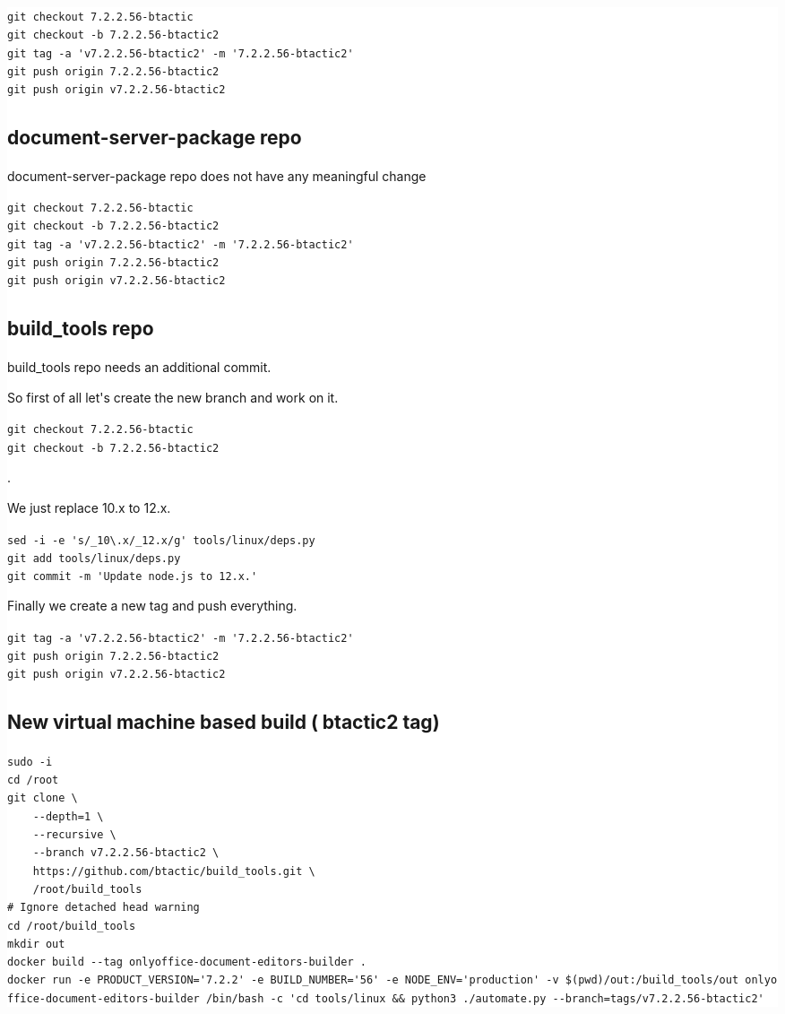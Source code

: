 ```
git checkout 7.2.2.56-btactic
git checkout -b 7.2.2.56-btactic2
git tag -a 'v7.2.2.56-btactic2' -m '7.2.2.56-btactic2'
git push origin 7.2.2.56-btactic2
git push origin v7.2.2.56-btactic2
```

## document-server-package repo

document-server-package repo does not have any meaningful change

```
git checkout 7.2.2.56-btactic
git checkout -b 7.2.2.56-btactic2
git tag -a 'v7.2.2.56-btactic2' -m '7.2.2.56-btactic2'
git push origin 7.2.2.56-btactic2
git push origin v7.2.2.56-btactic2
```

## build_tools repo

build_tools repo needs an additional commit.

So first of all let's create the new branch and work on it.

```
git checkout 7.2.2.56-btactic
git checkout -b 7.2.2.56-btactic2
```
.

We just replace 10.x to 12.x.

```
sed -i -e 's/_10\.x/_12.x/g' tools/linux/deps.py
git add tools/linux/deps.py
git commit -m 'Update node.js to 12.x.'
```

Finally we create a new tag and push everything.

```
git tag -a 'v7.2.2.56-btactic2' -m '7.2.2.56-btactic2'
git push origin 7.2.2.56-btactic2
git push origin v7.2.2.56-btactic2
```

## New virtual machine based build ( btactic2 tag)

```
sudo -i
cd /root
git clone \
    --depth=1 \
    --recursive \
    --branch v7.2.2.56-btactic2 \
    https://github.com/btactic/build_tools.git \
    /root/build_tools
# Ignore detached head warning
cd /root/build_tools
mkdir out
docker build --tag onlyoffice-document-editors-builder .
docker run -e PRODUCT_VERSION='7.2.2' -e BUILD_NUMBER='56' -e NODE_ENV='production' -v $(pwd)/out:/build_tools/out onlyoffice-document-editors-builder /bin/bash -c 'cd tools/linux && python3 ./automate.py --branch=tags/v7.2.2.56-btactic2'
```
